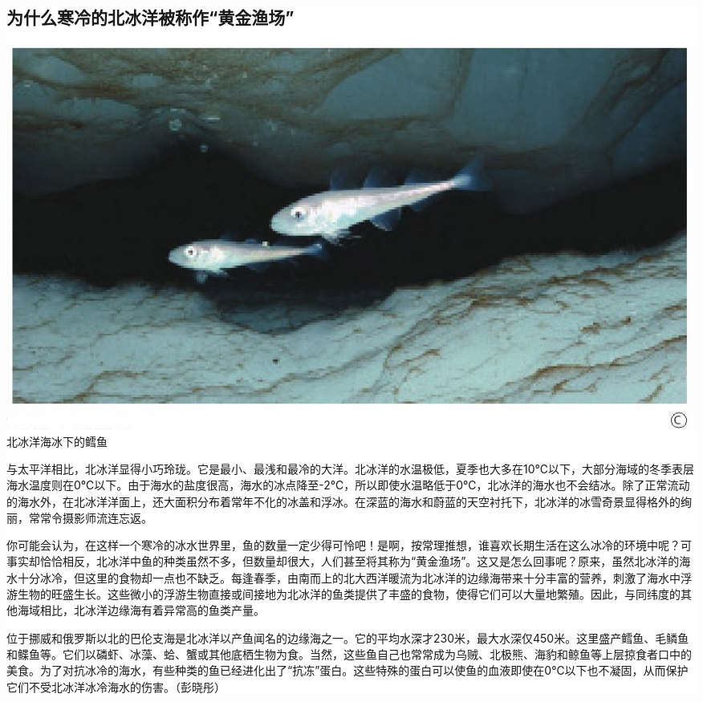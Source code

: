 
## 为什么寒冷的北冰洋被称作“黄金渔场”



![](../Images/figure_0023_0024.jpg)
北冰洋海冰下的鳕鱼



与太平洋相比，北冰洋显得小巧玲珑。它是最小、最浅和最冷的大洋。北冰洋的水温极低，夏季也大多在10℃以下，大部分海域的冬季表层海水温度则在0℃以下。由于海水的盐度很高，海水的冰点降至-2℃，所以即使水温略低于0℃，北冰洋的海水也不会结冰。除了正常流动的海水外，在北冰洋洋面上，还大面积分布着常年不化的冰盖和浮冰。在深蓝的海水和蔚蓝的天空衬托下，北冰洋的冰雪奇景显得格外的绚丽，常常令摄影师流连忘返。


你可能会认为，在这样一个寒冷的冰水世界里，鱼的数量一定少得可怜吧！是啊，按常理推想，谁喜欢长期生活在这么冰冷的环境中呢？可事实却恰恰相反，北冰洋中鱼的种类虽然不多，但数量却很大，人们甚至将其称为“黄金渔场”。这又是怎么回事呢？原来，虽然北冰洋的海水十分冰冷，但这里的食物却一点也不缺乏。每逢春季，由南而上的北大西洋暖流为北冰洋的边缘海带来十分丰富的营养，刺激了海水中浮游生物的旺盛生长。这些微小的浮游生物直接或间接地为北冰洋的鱼类提供了丰盛的食物，使得它们可以大量地繁殖。因此，与同纬度的其他海域相比，北冰洋边缘海有着异常高的鱼类产量。


位于挪威和俄罗斯以北的巴伦支海是北冰洋以产鱼闻名的边缘海之一。它的平均水深才230米，最大水深仅450米。这里盛产鳕鱼、毛鳞鱼和鲽鱼等。它们以磷虾、冰藻、蛤、蟹或其他底栖生物为食。当然，这些鱼自己也常常成为乌贼、北极熊、海豹和鲸鱼等上层掠食者口中的美食。为了对抗冰冷的海水，有些种类的鱼已经进化出了“抗冻”蛋白。这些特殊的蛋白可以使鱼的血液即使在0℃以下也不凝固，从而保护它们不受北冰洋冰冷海水的伤害。（彭晓彤）



